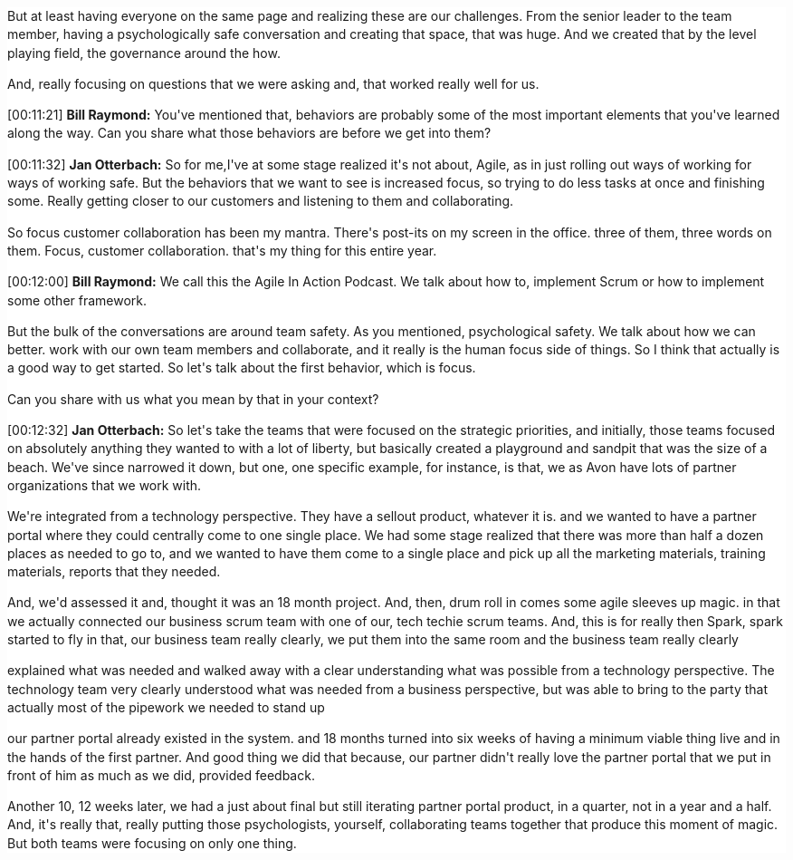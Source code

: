 But at least having everyone on the same page and realizing these are our challenges. From the senior leader to the team member, having a psychologically safe conversation and creating that space, that was huge. And we created that by the level playing field, the governance around the how.

And, really focusing on questions that we were asking and, that worked really well for us.

[00:11:21] **Bill Raymond:** You've mentioned that, behaviors are probably some of the most important elements that you've learned along the way. Can you share what those behaviors are before we get into them?

[00:11:32] **Jan Otterbach:** So for me,I've at some stage realized it's not about, Agile, as in just rolling out ways of working for ways of working safe. But the behaviors that we want to see is increased focus, so trying to do less tasks at once and finishing some. Really getting closer to our customers and listening to them and collaborating.

So focus customer collaboration has been my mantra. There's post-its on my screen in the office. three of them, three words on them. Focus, customer collaboration. that's my thing for this entire year.

[00:12:00] **Bill Raymond:** We call this the Agile In Action Podcast. We talk about how to, implement Scrum or how to implement some other framework.

But the bulk of the conversations are around team safety. As you mentioned, psychological safety. We talk about how we can better. work with our own team members and collaborate, and it really is the human focus side of things. So I think that actually is a good way to get started. So let's talk about the first behavior, which is focus.

Can you share with us what you mean by that in your context?

[00:12:32] **Jan Otterbach:** So let's take the teams that were focused on the strategic priorities, and initially, those teams focused on absolutely anything they wanted to with a lot of liberty, but basically created a playground and sandpit that was the size of a beach. We've since narrowed it down, but one, one specific example, for instance, is that, we as Avon have lots of partner organizations that we work with.

We're integrated from a technology perspective. They have a sellout product, whatever it is. and we wanted to have a partner portal where they could centrally come to one single place. We had some stage realized that there was more than half a dozen places as needed to go to, and we wanted to have them come to a single place and pick up all the marketing materials, training materials, reports that they needed.

And, we'd assessed it and, thought it was an 18 month project. And, then, drum roll in comes some agile sleeves up magic. in that we actually connected our business scrum team with one of our, tech techie scrum teams. And, this is for really then Spark, spark started to fly in that, our business team really clearly, we put them into the same room and the business team really clearly

explained what was needed and walked away with a clear understanding what was possible from a technology perspective. The technology team very clearly understood what was needed from a business perspective, but was able to bring to the party that actually most of the pipework we needed to stand up

our partner portal already existed in the system. and 18 months turned into six weeks of having a minimum viable thing live and in the hands of the first partner. And good thing we did that because, our partner didn't really love the partner portal that we put in front of him as much as we did, provided feedback.

Another 10, 12 weeks later, we had a just about final but still iterating partner portal product, in a quarter, not in a year and a half. And, it's really that, really putting those psychologists, yourself, collaborating teams together that produce this moment of magic. But both teams were focusing on only one thing.
